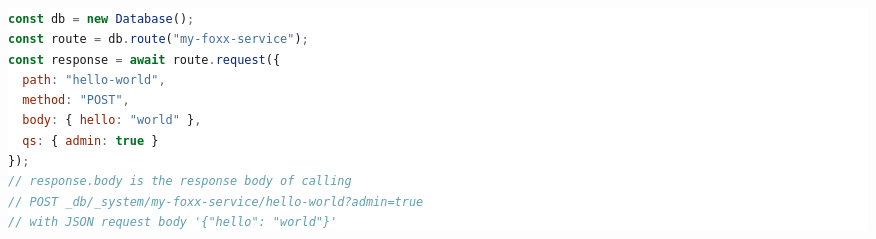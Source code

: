 ```js
const db = new Database();
const route = db.route("my-foxx-service");
const response = await route.request({
  path: "hello-world",
  method: "POST",
  body: { hello: "world" },
  qs: { admin: true }
});
// response.body is the response body of calling
// POST _db/_system/my-foxx-service/hello-world?admin=true
// with JSON request body '{"hello": "world"}'
```
